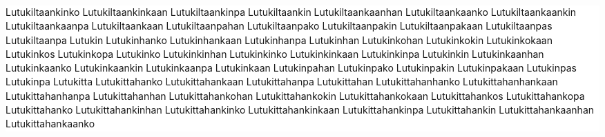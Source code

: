 Lutukiltaankinko
Lutukiltaankinkaan
Lutukiltaankinpa
Lutukiltaankin
Lutukiltaankaanhan
Lutukiltaankaanko
Lutukiltaankaankin
Lutukiltaankaanpa
Lutukiltaankaan
Lutukiltaanpahan
Lutukiltaanpako
Lutukiltaanpakin
Lutukiltaanpakaan
Lutukiltaanpas
Lutukiltaanpa
Lutukin
Lutukinhanko
Lutukinhankaan
Lutukinhanpa
Lutukinhan
Lutukinkohan
Lutukinkokin
Lutukinkokaan
Lutukinkos
Lutukinkopa
Lutukinko
Lutukinkinhan
Lutukinkinko
Lutukinkinkaan
Lutukinkinpa
Lutukinkin
Lutukinkaanhan
Lutukinkaanko
Lutukinkaankin
Lutukinkaanpa
Lutukinkaan
Lutukinpahan
Lutukinpako
Lutukinpakin
Lutukinpakaan
Lutukinpas
Lutukinpa
Lutukitta
Lutukittahanko
Lutukittahankaan
Lutukittahanpa
Lutukittahan
Lutukittahanhanko
Lutukittahanhankaan
Lutukittahanhanpa
Lutukittahanhan
Lutukittahankohan
Lutukittahankokin
Lutukittahankokaan
Lutukittahankos
Lutukittahankopa
Lutukittahanko
Lutukittahankinhan
Lutukittahankinko
Lutukittahankinkaan
Lutukittahankinpa
Lutukittahankin
Lutukittahankaanhan
Lutukittahankaanko